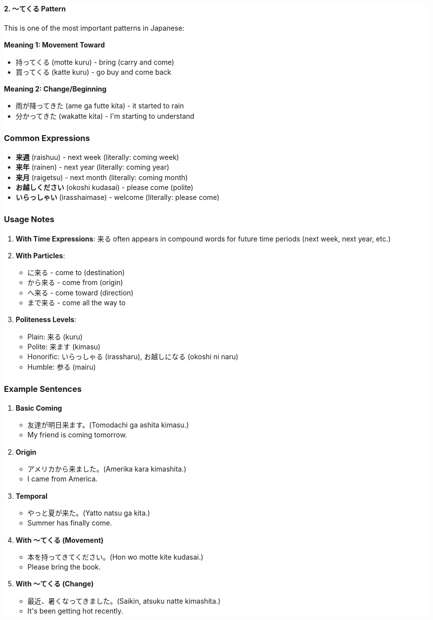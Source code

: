 #### 2. 〜てくる Pattern
This is one of the most important patterns in Japanese:

**Meaning 1: Movement Toward**
- 持ってくる (motte kuru) - bring (carry and come)
- 買ってくる (katte kuru) - go buy and come back

**Meaning 2: Change/Beginning**
- 雨が降ってきた (ame ga futte kita) - it started to rain
- 分かってきた (wakatte kita) - I'm starting to understand

### Common Expressions

- **来週** (raishuu) - next week (literally: coming week)
- **来年** (rainen) - next year (literally: coming year)
- **来月** (raigetsu) - next month (literally: coming month)
- **お越しください** (okoshi kudasai) - please come (polite)
- **いらっしゃい** (irasshaimase) - welcome (literally: please come)

### Usage Notes

1. **With Time Expressions**: 来る often appears in compound words for future time periods (next week, next year, etc.)

2. **With Particles**:
   - に来る - come to (destination)
   - から来る - come from (origin)
   - へ来る - come toward (direction)
   - まで来る - come all the way to

3. **Politeness Levels**:
   - Plain: 来る (kuru)
   - Polite: 来ます (kimasu)
   - Honorific: いらっしゃる (irassharu), お越しになる (okoshi ni naru)
   - Humble: 参る (mairu)

### Example Sentences

1. **Basic Coming**
   - 友達が明日来ます。(Tomodachi ga ashita kimasu.)
   - My friend is coming tomorrow.

2. **Origin**
   - アメリカから来ました。(Amerika kara kimashita.)
   - I came from America.

3. **Temporal**
   - やっと夏が来た。(Yatto natsu ga kita.)
   - Summer has finally come.

4. **With 〜てくる (Movement)**
   - 本を持ってきてください。(Hon wo motte kite kudasai.)
   - Please bring the book.

5. **With 〜てくる (Change)**
   - 最近、暑くなってきました。(Saikin, atsuku natte kimashita.)
   - It's been getting hot recently.
